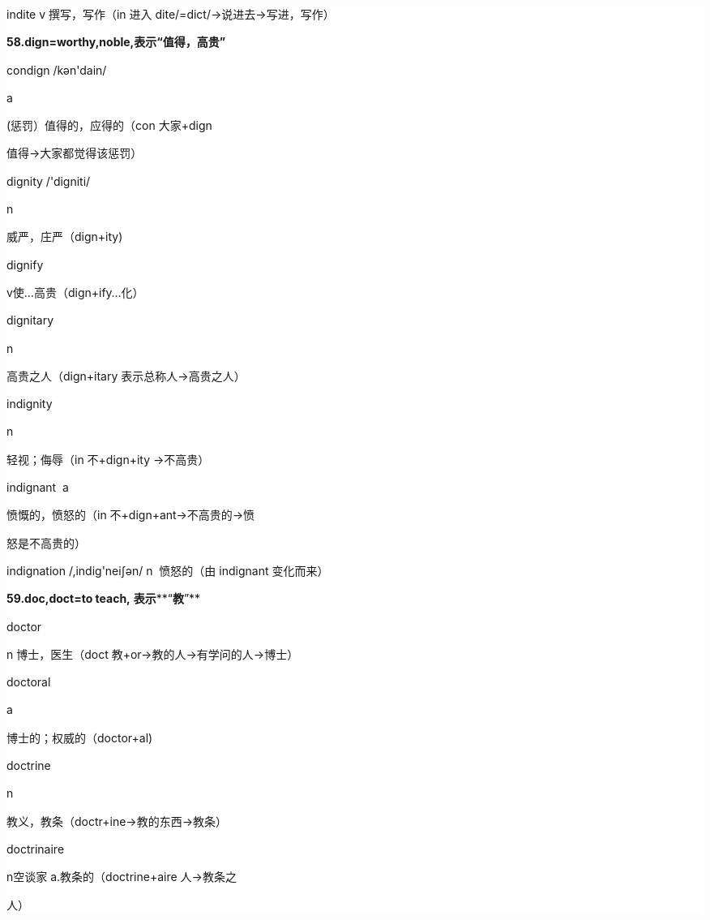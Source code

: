 indite v 撰写，写作（in 进入 dite/=dict/→说进去→写进，写作）

**58.dign=worthy,noble,****表示****“****值得，高贵****”**

condign /kən'dain/

a

(惩罚）值得的，应得的（con 大家+dign

值得→大家都觉得该惩罚）

dignity /'digniti/

n

威严，庄严（dign+ity)

dignify

v使…高贵（dign+ify…化）

dignitary

n

高贵之人（dign+itary 表示总称人→高贵之人）

indignity

n

轻视；侮辱（in 不+dign+ity →不高贵）

indignant  a

愤慨的，愤怒的（in 不+dign+ant→不高贵的→愤

怒是不高贵的）

indignation /,indig'neiʃən/ n  愤怒的（由 indignant 变化而来）

**59.doc,doct=to teach,** **表示****“****教****”**

doctor

n 博士，医生（doct 教+or→教的人→有学问的人→博士）

doctoral

a

博士的；权威的（doctor+al)

doctrine

n

教义，教条（doctr+ine→教的东西→教条）

doctrinaire

n空谈家 a.教条的（doctrine+aire 人→教条之

人）
